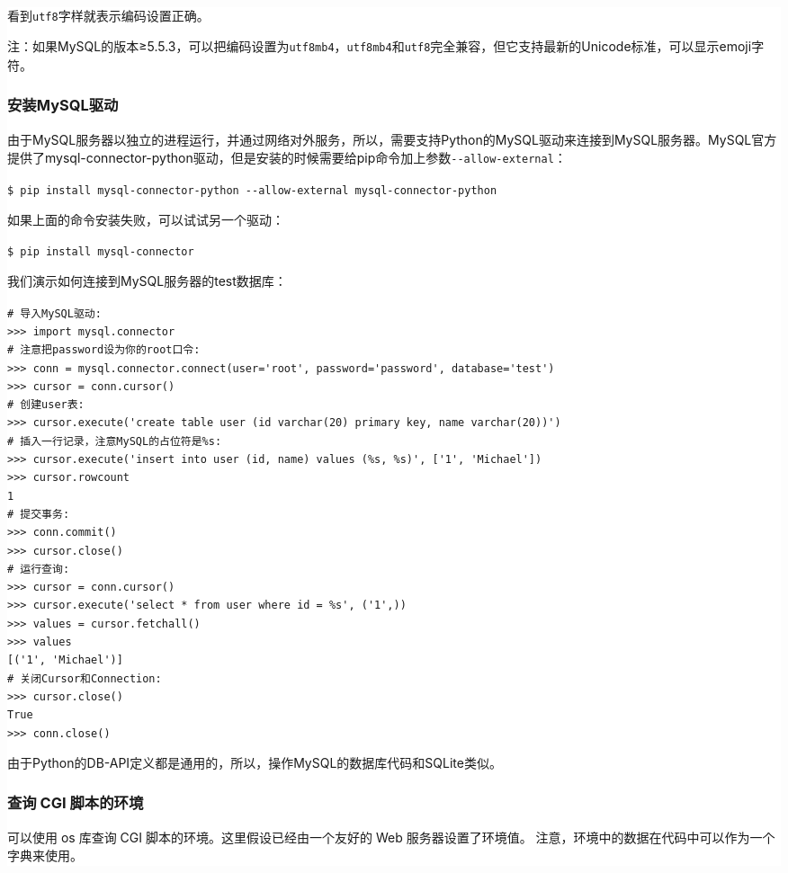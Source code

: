 看到`utf8`字样就表示编码设置正确。

注：如果MySQL的版本≥5.5.3，可以把编码设置为`utf8mb4`，`utf8mb4`和`utf8`完全兼容，但它支持最新的Unicode标准，可以显示emoji字符。

### 安装MySQL驱动

由于MySQL服务器以独立的进程运行，并通过网络对外服务，所以，需要支持Python的MySQL驱动来连接到MySQL服务器。MySQL官方提供了mysql-connector-python驱动，但是安装的时候需要给pip命令加上参数`--allow-external`：

```
$ pip install mysql-connector-python --allow-external mysql-connector-python

```

如果上面的命令安装失败，可以试试另一个驱动：

```
$ pip install mysql-connector

```

我们演示如何连接到MySQL服务器的test数据库：

```
# 导入MySQL驱动:
>>> import mysql.connector
# 注意把password设为你的root口令:
>>> conn = mysql.connector.connect(user='root', password='password', database='test')
>>> cursor = conn.cursor()
# 创建user表:
>>> cursor.execute('create table user (id varchar(20) primary key, name varchar(20))')
# 插入一行记录，注意MySQL的占位符是%s:
>>> cursor.execute('insert into user (id, name) values (%s, %s)', ['1', 'Michael'])
>>> cursor.rowcount
1
# 提交事务:
>>> conn.commit()
>>> cursor.close()
# 运行查询:
>>> cursor = conn.cursor()
>>> cursor.execute('select * from user where id = %s', ('1',))
>>> values = cursor.fetchall()
>>> values
[('1', 'Michael')]
# 关闭Cursor和Connection:
>>> cursor.close()
True
>>> conn.close()
```

由于Python的DB-API定义都是通用的，所以，操作MySQL的数据库代码和SQLite类似。

### 查询 CGI 脚本的环境

可以使用 os 库查询 CGI 脚本的环境。这里假设已经由一个友好的 Web 服务器设置了环境值。
注意，环境中的数据在代码中可以作为一个字典来使用。
